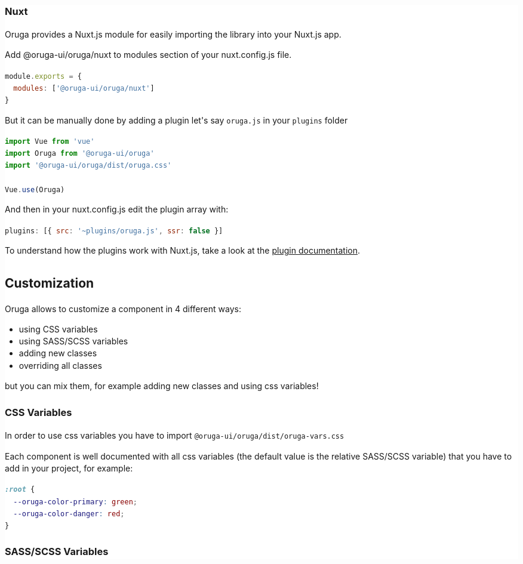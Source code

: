 ### Nuxt

Oruga provides a Nuxt.js module for easily importing the library into your Nuxt.js app.

Add @oruga-ui/oruga/nuxt to modules section of your nuxt.config.js file.

```js
module.exports = {
  modules: ['@oruga-ui/oruga/nuxt']
}
```

But it can be manually done by adding a plugin let's say `oruga.js` in your `plugins` folder

```js
import Vue from 'vue'
import Oruga from '@oruga-ui/oruga'
import '@oruga-ui/oruga/dist/oruga.css'

Vue.use(Oruga)
```

And then in your nuxt.config.js edit the plugin array with:

```js
plugins: [{ src: '~plugins/oruga.js', ssr: false }]
```

To understand how the plugins work with Nuxt.js, take a look at the [plugin documentation](https://nuxtjs.org/guides/configuration-glossary/configuration-plugins).

## Customization

Oruga allows to customize a component in 4 different ways:

- using CSS variables
- using SASS/SCSS variables
- adding new classes
- overriding all classes

but you can mix them, for example adding new classes and using css variables!

### CSS Variables

In order to use css variables you have to import `@oruga-ui/oruga/dist/oruga-vars.css`

Each component is well documented with all css variables (the default value is the relative SASS/SCSS variable) that you have to add in your project, for example:

```css
:root {
  --oruga-color-primary: green;
  --oruga-color-danger: red;
}
```

### SASS/SCSS Variables
